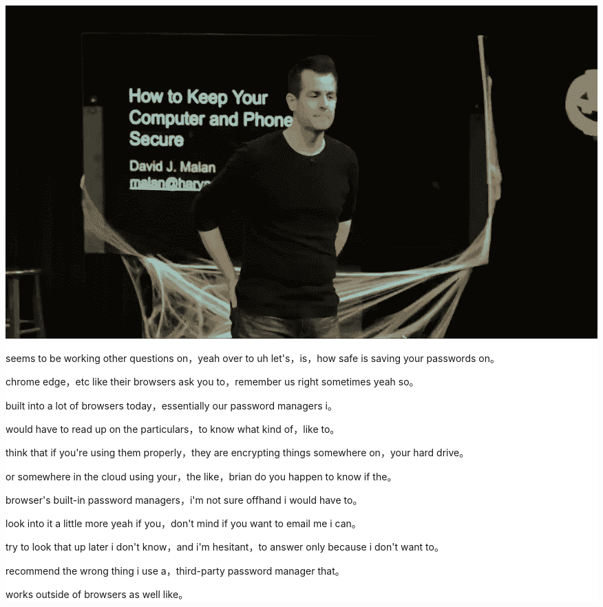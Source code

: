 ![](img/1640fde899975b31be8bfdc31ceb2f81_231.png)

seems to be working other questions on，yeah over to uh let's，is，how safe is saving your passwords on。

chrome edge，etc like their browsers ask you to，remember us right sometimes yeah so。

built into a lot of browsers today，essentially our password managers i。

would have to read up on the particulars，to know what kind of，like to。

think that if you're using them properly，they are encrypting things somewhere on，your hard drive。

or somewhere in the cloud using your，the like，brian do you happen to know if the。

browser's built-in password managers，i'm not sure offhand i would have to。

look into it a little more yeah if you，don't mind if you want to email me i can。

try to look that up later i don't know，and i'm hesitant，to answer only because i don't want to。

recommend the wrong thing i use a，third-party password manager that。

works outside of browsers as well like。
